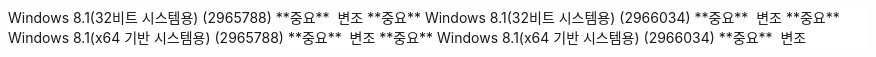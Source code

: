 </td>
</tr>
<tr>
<td style="border:1px solid black;">
Windows 8.1(32비트 시스템용)  
(2965788)

</td>
<td style="border:1px solid black;">
**중요**   
변조

</td>
<td style="border:1px solid black;">
**중요**

</td>
</tr>
<tr>
<td style="border:1px solid black;">
Windows 8.1(32비트 시스템용)  
(2966034)

</td>
<td style="border:1px solid black;">
**중요**   
변조

</td>
<td style="border:1px solid black;">
**중요**

</td>
</tr>
<tr>
<td style="border:1px solid black;">
Windows 8.1(x64 기반 시스템용)  
(2965788)

</td>
<td style="border:1px solid black;">
**중요**   
변조

</td>
<td style="border:1px solid black;">
**중요**

</td>
</tr>
<tr>
<td style="border:1px solid black;">
Windows 8.1(x64 기반 시스템용)  
(2966034)

</td>
<td style="border:1px solid black;">
**중요**   
변조
